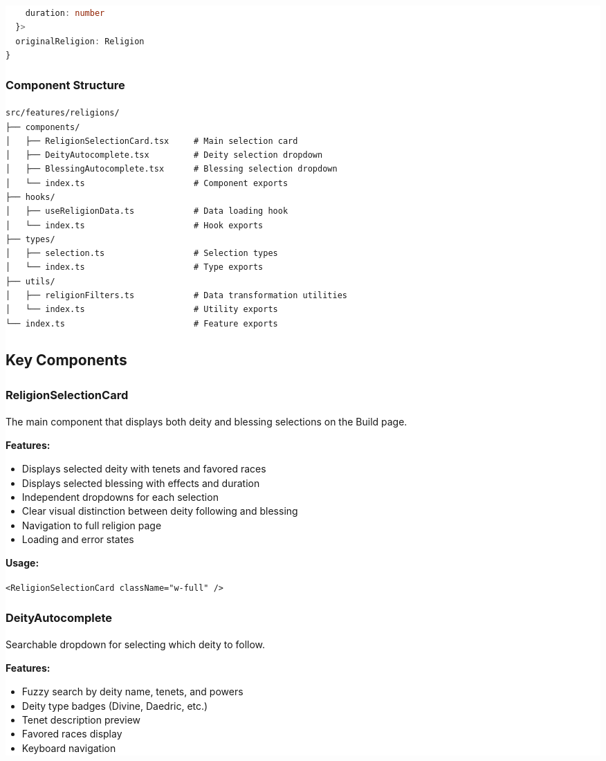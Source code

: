 ```typescript
    duration: number
  }>
  originalReligion: Religion
}
```

### Component Structure

```
src/features/religions/
├── components/
│   ├── ReligionSelectionCard.tsx     # Main selection card
│   ├── DeityAutocomplete.tsx         # Deity selection dropdown
│   ├── BlessingAutocomplete.tsx      # Blessing selection dropdown
│   └── index.ts                      # Component exports
├── hooks/
│   ├── useReligionData.ts            # Data loading hook
│   └── index.ts                      # Hook exports
├── types/
│   ├── selection.ts                  # Selection types
│   └── index.ts                      # Type exports
├── utils/
│   ├── religionFilters.ts            # Data transformation utilities
│   └── index.ts                      # Utility exports
└── index.ts                          # Feature exports
```

## Key Components

### ReligionSelectionCard

The main component that displays both deity and blessing selections on the Build page.

**Features:**
- Displays selected deity with tenets and favored races
- Displays selected blessing with effects and duration
- Independent dropdowns for each selection
- Clear visual distinction between deity following and blessing
- Navigation to full religion page
- Loading and error states

**Usage:**
```tsx
<ReligionSelectionCard className="w-full" />
```

### DeityAutocomplete

Searchable dropdown for selecting which deity to follow.

**Features:**
- Fuzzy search by deity name, tenets, and powers
- Deity type badges (Divine, Daedric, etc.)
- Tenet description preview
- Favored races display
- Keyboard navigation
